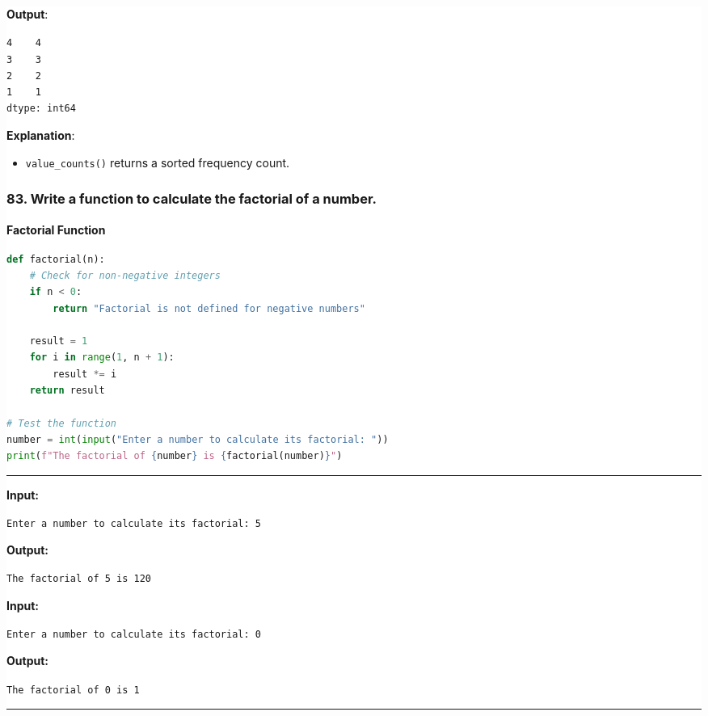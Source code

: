 **Output**:
```
4    4
3    3
2    2
1    1
dtype: int64
```

**Explanation**:
- `value_counts()` returns a sorted frequency count.

### 83. Write a function to calculate the factorial of a number.

**Factorial Function**

```python
def factorial(n):
    # Check for non-negative integers
    if n < 0:
        return "Factorial is not defined for negative numbers"
    
    result = 1
    for i in range(1, n + 1):
        result *= i
    return result

# Test the function
number = int(input("Enter a number to calculate its factorial: "))
print(f"The factorial of {number} is {factorial(number)}")
```

---

**Input:**
```
Enter a number to calculate its factorial: 5
```

**Output:**
```
The factorial of 5 is 120
```

**Input:**
```
Enter a number to calculate its factorial: 0
```

**Output:**
```
The factorial of 0 is 1
```

---
